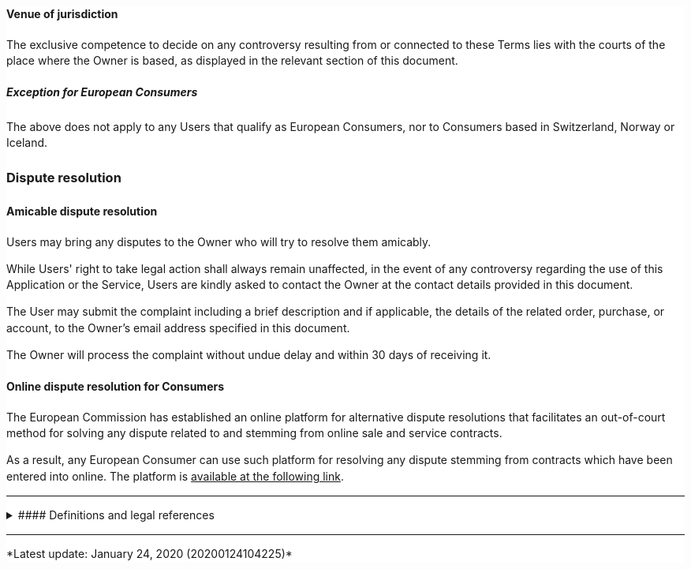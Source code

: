 #### Venue of jurisdiction

The exclusive competence to decide on any controversy resulting from or connected to these Terms lies with the courts of the place where the Owner is based, as displayed in the relevant section of this document.

##### Exception for European Consumers

The above does not apply to any Users that qualify as European Consumers, nor to Consumers based in Switzerland, Norway or Iceland.

### Dispute resolution

#### Amicable dispute resolution

Users may bring any disputes to the Owner who will try to resolve them amicably.

While Users' right to take legal action shall always remain unaffected, in the event of any controversy regarding the use of this Application or the Service, Users are kindly asked to contact the Owner at the contact details provided in this document.

The User may submit the complaint including a brief description and if applicable, the details of the related order, purchase, or account, to the Owner’s email address specified in this document.

The Owner will process the complaint without undue delay and within 30 days of receiving it.

#### Online dispute resolution for Consumers

The European Commission has established an online platform for alternative dispute resolutions that facilitates an out-of-court method for solving any dispute related to and stemming from online sale and service contracts.

As a result, any European Consumer can use such platform for resolving any dispute stemming from contracts which have been entered into online. The platform is [available at the following link](http://ec.europa.eu/consumers/odr/).

---

<details markdown="1"><summary>
#### Definitions and legal references
</summary></details>

---

<p markdown="1" class="text-right">
*Latest update: January 24, 2020 (20200124104225)*
</p>
